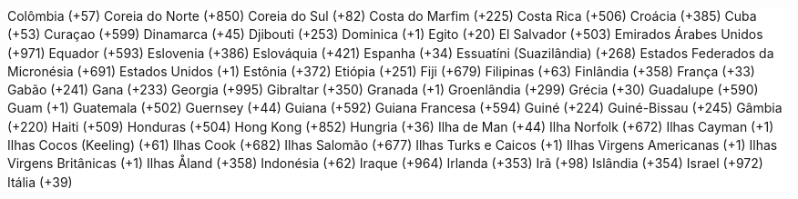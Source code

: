 Colômbia (+57) 
Coreia do Norte (+850) 
Coreia do Sul (+82) 
Costa do Marfim (+225) 
Costa Rica (+506) 
Croácia (+385) 
Cuba (+53) 
Curaçao (+599) 
Dinamarca (+45) 
Djibouti (+253) 
Dominica (+1) 
Egito (+20) 
El Salvador (+503) 
Emirados Árabes Unidos (+971) 
Equador (+593) 
Eslovenia (+386) 
Eslováquia (+421) 
Espanha (+34) 
Essuatíni (Suazilândia) (+268) 
Estados Federados da Micronésia (+691) 
Estados Unidos (+1) 
Estônia (+372) 
Etiópia (+251) 
Fiji (+679) 
Filipinas (+63) 
Finlândia (+358) 
França (+33) 
Gabão (+241) 
Gana (+233) 
Georgia (+995) 
Gibraltar (+350) 
Granada (+1) 
Groenlândia (+299) 
Grécia (+30) 
Guadalupe (+590) 
Guam (+1) 
Guatemala (+502) 
Guernsey (+44) 
Guiana (+592) 
Guiana Francesa (+594) 
Guiné (+224) 
Guiné-Bissau (+245) 
Gâmbia (+220) 
Haiti (+509) 
Honduras (+504) 
Hong Kong (+852) 
Hungria (+36) 
Ilha de Man (+44) 
Ilha Norfolk (+672) 
Ilhas Cayman (+1) 
Ilhas Cocos (Keeling) (+61) 
Ilhas Cook (+682) 
Ilhas Salomão (+677) 
Ilhas Turks e Caicos (+1) 
Ilhas Virgens Americanas (+1) 
Ilhas Virgens Britânicas (+1) 
Ilhas Åland (+358) 
Indonésia (+62) 
Iraque (+964) 
Irlanda (+353) 
Irã (+98) 
Islândia (+354) 
Israel (+972) 
Itália (+39) 
